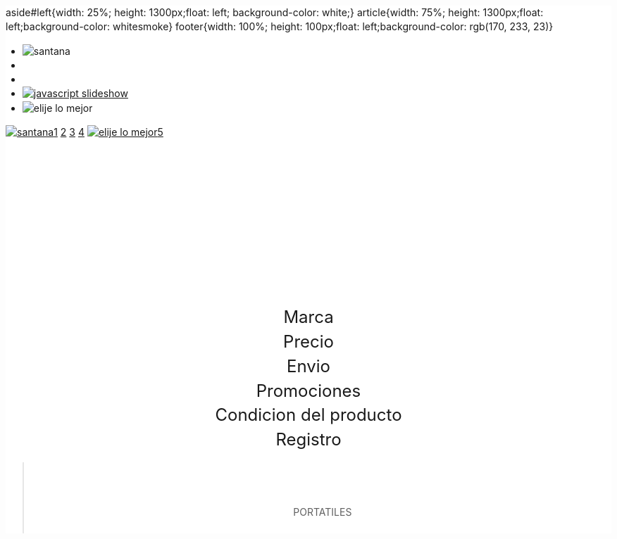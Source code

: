 


aside#left{width: 25%; height: 1300px;float: left;
background-color: white;}
article{width: 75%; height: 1300px;float: left;background-color: whitesmoke}
footer{width: 100%; height: 100px;float: left;background-color: rgb(170, 233, 23)}


</style>
</head>

<body>

<div id="wowslider-container1">
    <div class="ws_images"><ul>
            <li><img src="data1/images/portad45a.jpg" alt="santana" title="santana" id="wows1_0"/></li>
            <li><img src="data1/images/portada.jpg" alt="" title="" id="wows1_1"/></li>
            <li><img src="data1/images/porta.jpg" alt="" title="" id="wows1_2"/></li>
            <li><a href="http://wowslider.net"><img src="data1/images/portada12.jpg" alt="javascript slideshow" title="" id="wows1_3"/></a></li>
            <li><img src="data1/images/portada1.jpg" alt="elije lo mejor" title="elije lo mejor" id="wows1_4"/></li>
        </ul></div>
        <div class="ws_bullets"><div>
            <a href="#" title="santana"><span><img src="data1/tooltips/portad45a.jpg" alt="santana"/>1</span></a>
            <a href="#" title=""><span><img src="data1/tooltips/portada.jpg" alt=""/>2</span></a>
            <a href="#" title=""><span><img src="data1/tooltips/porta.jpg" alt=""/>3</span></a>
            <a href="#" title=""><span><img src="data1/tooltips/portada12.jpg" alt=""/>4</span></a>
            <a href="#" title="elije lo mejor"><span><img src="data1/tooltips/portada1.jpg" alt="elije lo mejor"/>5</span></a>
        </div></div><div class="ws_script" style="position:absolute;left:-99%"><a href="http://wowslider.net">slider jquery</a> by WOWSlider.com v9.0</div>
    <div class="ws_shadow"></div>
    </div>	
    <script type="text/javascript" src="engine1/wowslider.js"></script>
    <script type="text/javascript" src="engine1/script.js"></script>
    <!-- End WOWSlider.com BODY section -->
    <br>

<header>
    <br/>
    <center><FONT SIZE=10 style="color: white;">&nbsp;&nbsp;LO MEJOR EN PC GAMER PARA UNA 
         MEJOR EXPERIENCIA</FONT></center>
</header>
<nav>
<CENTER>
<nav id="c1"><FONT SIZE=5>Marca</FONT></nav>
<nav id="c2"><FONT SIZE=5>Precio</FONT></nav>
<nav id="c3"><FONT SIZE=5>Envio</FONT></nav>
<nav id="c4"><FONT SIZE=5>Promociones</FONT></nav>
<nav id="c5"><FONT SIZE=5>Condicion del producto</FONT></nav>
<nav id="c6"><FONT SIZE=5></FONT></nav>
<nav id="c7"><FONT SIZE=5>Registro</FONT></nav>
</CENTER>
</nav>
<main>
<aside id="left">
 <center> <blockquote>
<br>
<br>
<br>
PORTATILES <br>
<br>